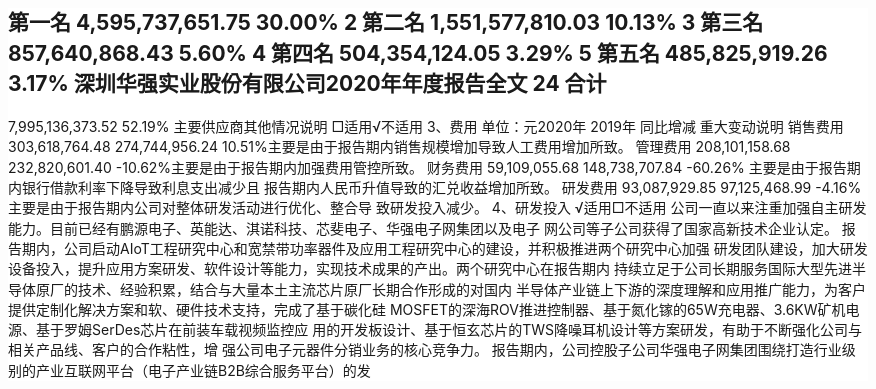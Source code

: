 第一名
4,595,737,651.75
30.00%
2
第二名
1,551,577,810.03
10.13%
3
第三名
857,640,868.43
5.60%
4
第四名
504,354,124.05
3.29%
5
第五名
485,825,919.26
3.17%
深圳华强实业股份有限公司2020年年度报告全文
24
合计
--
7,995,136,373.52
52.19%
主要供应商其他情况说明
□适用√不适用
3、费用
单位：元2020年
2019年
同比增减
重大变动说明
销售费用
303,618,764.48
274,744,956.24
10.51%主要是由于报告期内销售规模增加导致人工费用增加所致。
管理费用
208,101,158.68
232,820,601.40
-10.62%主要是由于报告期内加强费用管控所致。
财务费用
59,109,055.68
148,738,707.84
-60.26%
主要是由于报告期内银行借款利率下降导致利息支出减少且
报告期内人民币升值导致的汇兑收益增加所致。
研发费用
93,087,929.85
97,125,468.99
-4.16%
主要是由于报告期内公司对整体研发活动进行优化、整合导
致研发投入减少。
4、研发投入
√适用□不适用
公司一直以来注重加强自主研发能力。目前已经有鹏源电子、英能达、淇诺科技、芯斐电子、华强电子网集团以及电子
网公司等子公司获得了国家高新技术企业认定。
报告期内，公司启动AIoT工程研究中心和宽禁带功率器件及应用工程研究中心的建设，并积极推进两个研究中心加强
研发团队建设，加大研发设备投入，提升应用方案研发、软件设计等能力，实现技术成果的产出。两个研究中心在报告期内
持续立足于公司长期服务国际大型先进半导体原厂的技术、经验积累，结合与大量本土主流芯片原厂长期合作形成的对国内
半导体产业链上下游的深度理解和应用推广能力，为客户提供定制化解决方案和软、硬件技术支持，完成了基于碳化硅
MOSFET的深海ROV推进控制器、基于氮化镓的65W充电器、3.6KW矿机电源、基于罗姆SerDes芯片在前装车载视频监控应
用的开发板设计、基于恒玄芯片的TWS降噪耳机设计等方案研发，有助于不断强化公司与相关产品线、客户的合作粘性，增
强公司电子元器件分销业务的核心竞争力。
报告期内，公司控股子公司华强电子网集团围绕打造行业级别的产业互联网平台（电子产业链B2B综合服务平台）的发